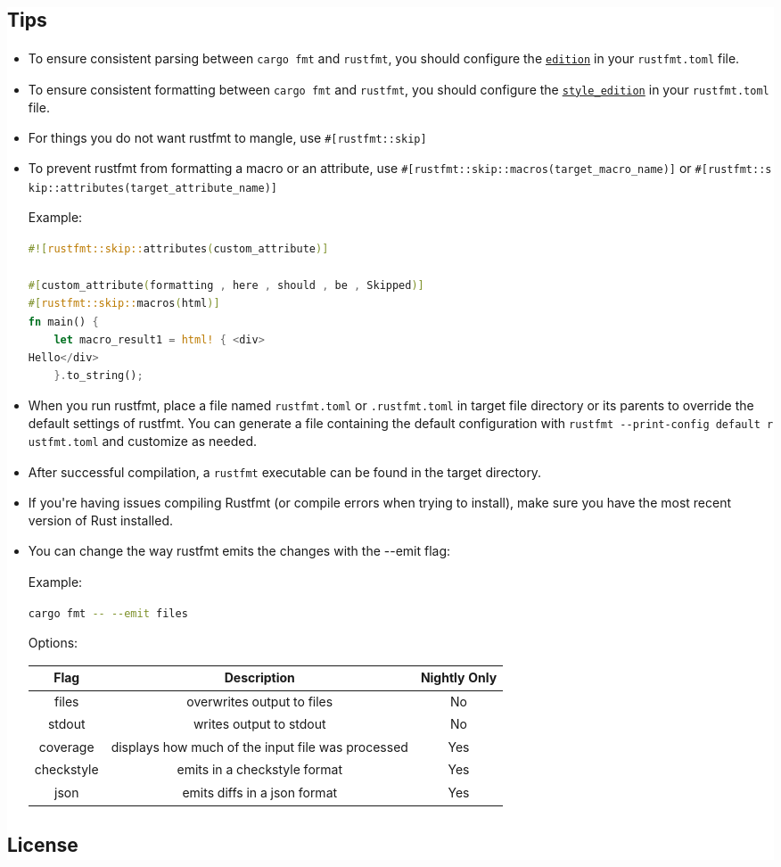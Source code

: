 ## Tips

* To ensure consistent parsing between `cargo fmt` and `rustfmt`, you should configure the [`edition`](#rusts-editions) in your `rustfmt.toml` file.
* To ensure consistent formatting between `cargo fmt` and `rustfmt`, you should configure the [`style_edition`](#style-editions) in your `rustfmt.toml` file.

* For things you do not want rustfmt to mangle, use `#[rustfmt::skip]`
* To prevent rustfmt from formatting a macro or an attribute,
  use `#[rustfmt::skip::macros(target_macro_name)]` or
  `#[rustfmt::skip::attributes(target_attribute_name)]`

  Example:

    ```rust
    #![rustfmt::skip::attributes(custom_attribute)]

    #[custom_attribute(formatting , here , should , be , Skipped)]
    #[rustfmt::skip::macros(html)]
    fn main() {
        let macro_result1 = html! { <div>
    Hello</div>
        }.to_string();
    ```
* When you run rustfmt, place a file named `rustfmt.toml` or `.rustfmt.toml` in
  target file directory or its parents to override the default settings of
  rustfmt. You can generate a file containing the default configuration with
  `rustfmt --print-config default rustfmt.toml` and customize as needed.
* After successful compilation, a `rustfmt` executable can be found in the
  target directory.
* If you're having issues compiling Rustfmt (or compile errors when trying to
  install), make sure you have the most recent version of Rust installed.

* You can change the way rustfmt emits the changes with the --emit flag:

  Example:

  ```sh
  cargo fmt -- --emit files
  ```

  Options:

  | Flag |Description| Nightly Only |
  |:---:|:---:|:---:|
  | files | overwrites output to files | No |
  | stdout | writes output to stdout | No |
  | coverage | displays how much of the input file was processed | Yes |
  | checkstyle | emits in a checkstyle format | Yes |
  | json | emits diffs in a json format | Yes |

## License


[Rust Style Editions]: https://doc.rust-lang.org/nightly/style-guide/editions.html?highlight=editions#rust-style-editions
[Rust Style Guide]: https://doc.rust-lang.org/nightly/style-guide/
[RFC 3338]: https://rust-lang.github.io/rfcs/3338-style-evolution.html
[rust]: https://github.com/rust-lang/rust
[fmt rfcs]: https://github.com/rust-dev-tools/fmt-rfcs
[style guide]: https://doc.rust-lang.org/nightly/style-guide/